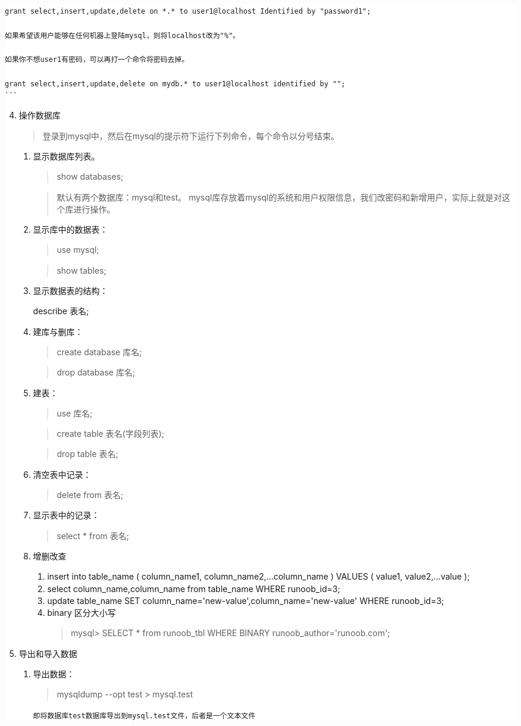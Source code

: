     grant select,insert,update,delete on *.* to user1@localhost Identified by "password1";

    如果希望该用户能够在任何机器上登陆mysql，则将localhost改为"%"。

    如果你不想user1有密码，可以再打一个命令将密码去掉。

    grant select,insert,update,delete on mydb.* to user1@localhost identified by "";
    ```
4. 操作数据库

    > 登录到mysql中，然后在mysql的提示符下运行下列命令，每个命令以分号结束。

    1. 显示数据库列表。

        > show databases;

        > 默认有两个数据库：mysql和test。 mysql库存放着mysql的系统和用户权限信息，我们改密码和新增用户，实际上就是对这个库进行操作。

    2. 显示库中的数据表：

        > use mysql;

        > show tables;

    3. 显示数据表的结构：

        describe 表名;

    4. 建库与删库：

        > create database 库名;

        > drop database 库名;

    5. 建表：

        > use 库名;

        > create table 表名(字段列表);

        > drop table 表名;

    6. 清空表中记录：

        > delete from 表名;

    7. 显示表中的记录：

        > select * from 表名;

    8. 增删改查
        1. insert into table_name ( column_name1, column_name2,...column_name ) VALUES ( value1, value2,...value );
        2. select column_name,column_name from table_name WHERE runoob_id=3;
        3. update table_name SET column_name='new-value',column_name='new-value' WHERE runoob_id=3;
        4. binary 区分大小写
            > mysql> SELECT * from runoob_tbl WHERE BINARY runoob_author='runoob.com';

5. 导出和导入数据

    1. 导出数据：

        > mysqldump --opt test > mysql.test
        ```
        即将数据库test数据库导出到mysql.test文件，后者是一个文本文件
